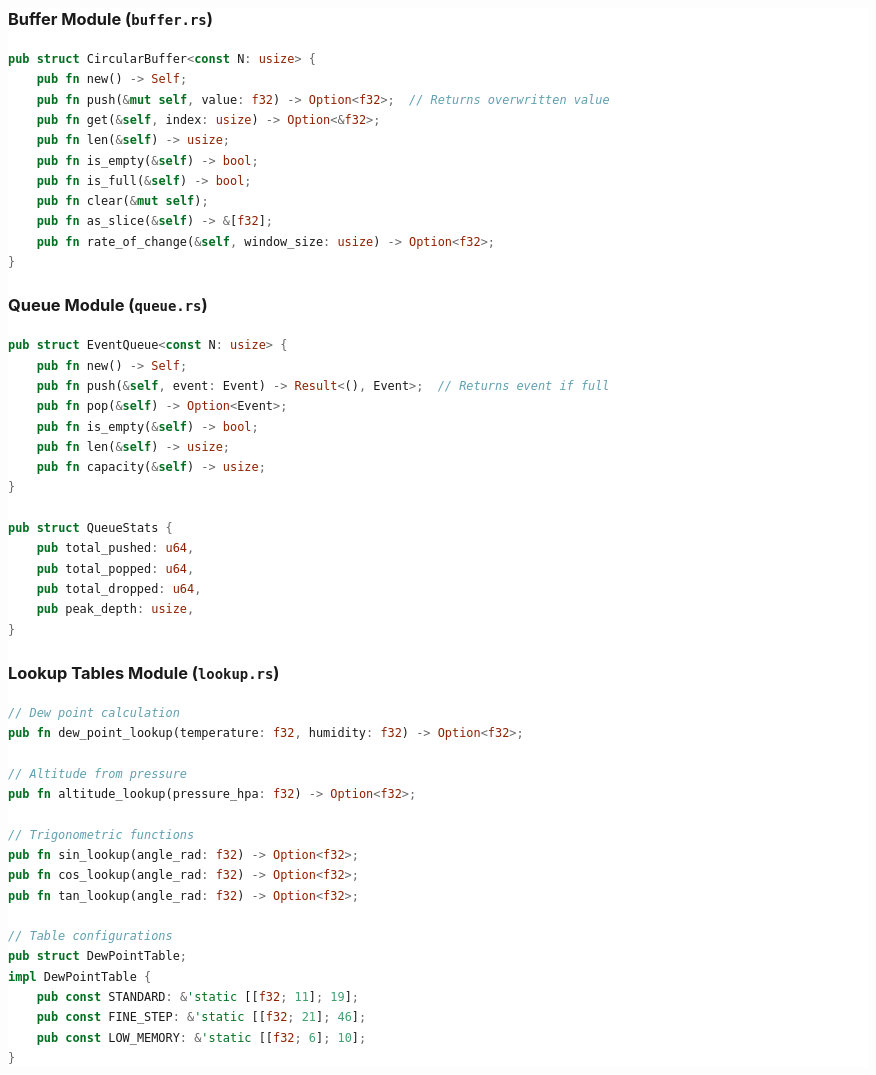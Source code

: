 ### Buffer Module (`buffer.rs`)

```rust
pub struct CircularBuffer<const N: usize> {
    pub fn new() -> Self;
    pub fn push(&mut self, value: f32) -> Option<f32>;  // Returns overwritten value
    pub fn get(&self, index: usize) -> Option<&f32>;
    pub fn len(&self) -> usize;
    pub fn is_empty(&self) -> bool;
    pub fn is_full(&self) -> bool;
    pub fn clear(&mut self);
    pub fn as_slice(&self) -> &[f32];
    pub fn rate_of_change(&self, window_size: usize) -> Option<f32>;
}
```

### Queue Module (`queue.rs`)

```rust
pub struct EventQueue<const N: usize> {
    pub fn new() -> Self;
    pub fn push(&self, event: Event) -> Result<(), Event>;  // Returns event if full
    pub fn pop(&self) -> Option<Event>;
    pub fn is_empty(&self) -> bool;
    pub fn len(&self) -> usize;
    pub fn capacity(&self) -> usize;
}

pub struct QueueStats {
    pub total_pushed: u64,
    pub total_popped: u64,
    pub total_dropped: u64,
    pub peak_depth: usize,
}
```

### Lookup Tables Module (`lookup.rs`)

```rust
// Dew point calculation
pub fn dew_point_lookup(temperature: f32, humidity: f32) -> Option<f32>;

// Altitude from pressure
pub fn altitude_lookup(pressure_hpa: f32) -> Option<f32>;

// Trigonometric functions
pub fn sin_lookup(angle_rad: f32) -> Option<f32>;
pub fn cos_lookup(angle_rad: f32) -> Option<f32>;
pub fn tan_lookup(angle_rad: f32) -> Option<f32>;

// Table configurations
pub struct DewPointTable;
impl DewPointTable {
    pub const STANDARD: &'static [[f32; 11]; 19];
    pub const FINE_STEP: &'static [[f32; 21]; 46];
    pub const LOW_MEMORY: &'static [[f32; 6]; 10];
}
```
